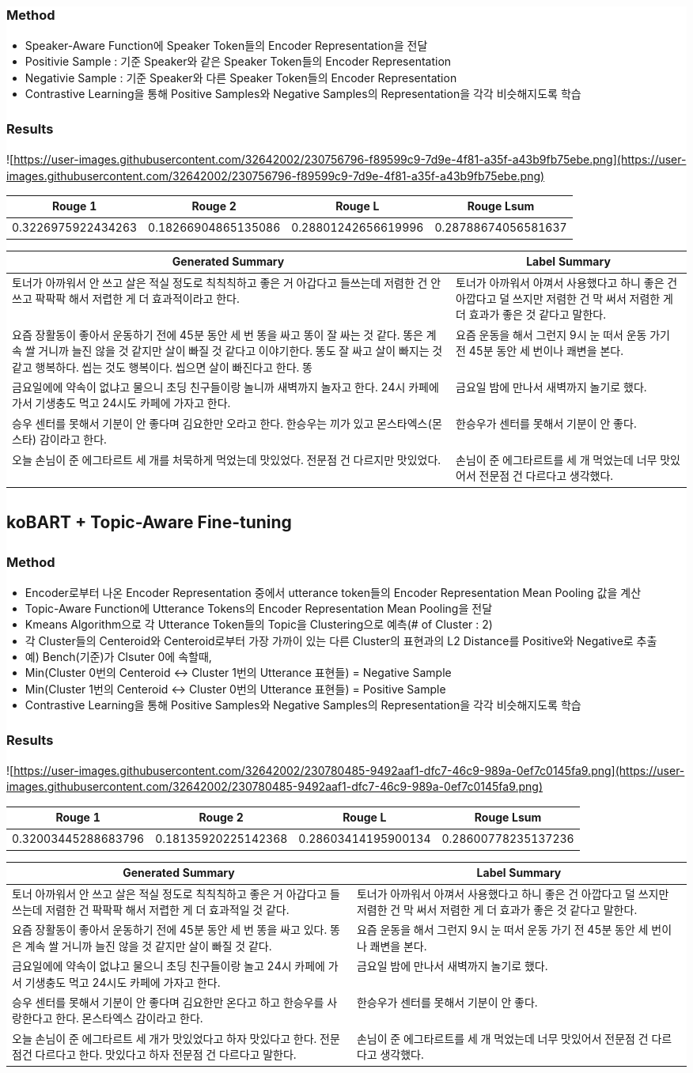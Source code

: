 ### Method

- Speaker-Aware Function에 Speaker Token들의 Encoder Representation을 전달
- Positivie Sample : 기준 Speaker와 같은 Speaker Token들의 Encoder Representation
- Negativie Sample : 기준 Speaker와 다른 Speaker Token들의 Encoder Representation
- Contrastive Learning을 통해 Positive Samples와 Negative Samples의 Representation을 각각 비슷해지도록 학습

### Results

![https://user-images.githubusercontent.com/32642002/230756796-f89599c9-7d9e-4f81-a35f-a43b9fb75ebe.png](https://user-images.githubusercontent.com/32642002/230756796-f89599c9-7d9e-4f81-a35f-a43b9fb75ebe.png)

| Rouge 1 | Rouge 2 | Rouge L | Rouge Lsum |
| --- | --- | --- | --- |
| 0.3226975922434263 | 0.18266904865135086 | 0.28801242656619996 | 0.28788674056581637 |

| Generated Summary | Label Summary |
| --- | --- |
| 토너가 아까워서 안 쓰고 살은 적실 정도로 칙칙칙하고 좋은 거 아갑다고 들쓰는데 저렴한 건 안 쓰고 팍팍팍 해서 저렵한 게 더 효과적이라고 한다. | 토너가 아까워서 아껴서 사용했다고 하니 좋은 건 아깝다고 덜 쓰지만 저렴한 건 막 써서 저렴한 게 더 효과가 좋은 것 같다고 말한다. |
| 요즘 장활동이 좋아서 운동하기 전에 45분 동안 세 번 똥을 싸고 똥이 잘 싸는 것 같다. 똥은 계속 쌀 거니까 늘진 않을 것 같지만 살이 빠질 것 같다고 이야기한다. 똥도 잘 싸고 살이 빠지는 것 같고 행복하다. 씹는 것도 행복이다. 씹으면 살이 빠진다고 한다. 똥 | 요즘 운동을 해서 그런지 9시 눈 떠서 운동 가기 전 45분 동안 세 번이나 쾌변을 본다. |
| 금요일에에 약속이 없냐고 물으니 초딩 친구들이랑 놀니까 새벽까지 놀자고 한다. 24시 카페에 가서 기생충도 먹고 24시도 카페에 가자고 한다. | 금요일 밤에 만나서 새벽까지 놀기로 했다. |
| 승우 센터를 못해서 기분이 안 좋다며 김요한만 오라고 한다. 한승우는 끼가 있고 몬스타엑스(몬스타) 감이라고 한다. | 한승우가 센터를 못해서 기분이 안 좋다. |
| 오늘 손님이 준 에그타르트 세 개를 처묵하게 먹었는데 맛있었다. 전문점 건 다르지만 맛있었다. | 손님이 준 에그타르트를 세 개 먹었는데 너무 맛있어서 전문점 건 다르다고 생각했다. |

## koBART + Topic-Aware Fine-tuning

### Method

- Encoder로부터 나온 Encoder Representation 중에서 utterance token들의 Encoder Representation Mean Pooling 값을 계산
- Topic-Aware Function에 Utterance Tokens의 Encoder Representation Mean Pooling을 전달
- Kmeans Algorithm으로 각 Utterance Token들의 Topic을 Clustering으로 예측(# of Cluster : 2)
- 각 Cluster들의 Centeroid와 Centeroid로부터 가장 가까이 있는 다른 Cluster의 표현과의 L2 Distance를 Positive와 Negative로 추출
- 예) Bench(기준)가 Clsuter 0에 속할때,
- Min(Cluster 0번의 Centeroid <-> Cluster 1번의 Utterance 표현들) = Negative Sample
- Min(Cluster 1번의 Centeroid <-> Cluster 0번의 Utterance 표현들) = Positive Sample
- Contrastive Learning을 통해 Positive Samples와 Negative Samples의 Representation을 각각 비슷해지도록 학습

### Results

![https://user-images.githubusercontent.com/32642002/230780485-9492aaf1-dfc7-46c9-989a-0ef7c0145fa9.png](https://user-images.githubusercontent.com/32642002/230780485-9492aaf1-dfc7-46c9-989a-0ef7c0145fa9.png)

| Rouge 1 | Rouge 2 | Rouge L | Rouge Lsum |
| --- | --- | --- | --- |
| 0.32003445288683796 | 0.18135920225142368 | 0.28603414195900134 | 0.28600778235137236 |

| Generated Summary | Label Summary |
| --- | --- |
| 토너 아까워서 안 쓰고 살은 적실 정도로 칙칙칙하고 좋은 거 아갑다고 들쓰는데 저렴한 건 팍팍팍 해서 저렵한 게 더 효과적일 것 같다. | 토너가 아까워서 아껴서 사용했다고 하니 좋은 건 아깝다고 덜 쓰지만 저렴한 건 막 써서 저렴한 게 더 효과가 좋은 것 같다고 말한다. |
| 요즘 장활동이 좋아서 운동하기 전에 45분 동안 세 번 똥을 싸고 있다. 똥은 계속 쌀 거니까 늘진 않을 것 같지만 살이 빠질 것 같다. | 요즘 운동을 해서 그런지 9시 눈 떠서 운동 가기 전 45분 동안 세 번이나 쾌변을 본다. |
| 금요일에에 약속이 없냐고 물으니 초딩 친구들이랑 놀고 24시 카페에 가서 기생충도 먹고 24시도 카페에 가자고 한다. | 금요일 밤에 만나서 새벽까지 놀기로 했다. |
| 승우 센터를 못해서 기분이 안 좋다며 김요한만 온다고 하고 한승우를 사랑한다고 한다. 몬스타엑스 감이라고 한다. | 한승우가 센터를 못해서 기분이 안 좋다. |
| 오늘 손님이 준 에그타르트 세 개가 맛있었다고 하자 맛있다고 한다. 전문점건 다르다고 한다. 맛있다고 하자 전문점 건 다르다고 말한다. | 손님이 준 에그타르트를 세 개 먹었는데 너무 맛있어서 전문점 건 다르다고 생각했다. |

